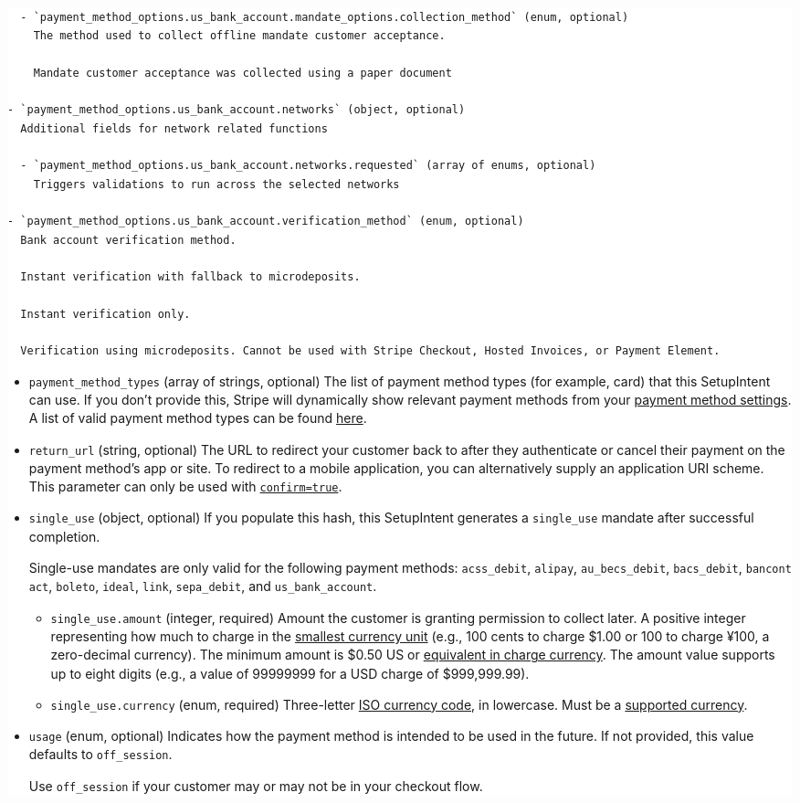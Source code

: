       - `payment_method_options.us_bank_account.mandate_options.collection_method` (enum, optional)
        The method used to collect offline mandate customer acceptance.

        Mandate customer acceptance was collected using a paper document

    - `payment_method_options.us_bank_account.networks` (object, optional)
      Additional fields for network related functions

      - `payment_method_options.us_bank_account.networks.requested` (array of enums, optional)
        Triggers validations to run across the selected networks

    - `payment_method_options.us_bank_account.verification_method` (enum, optional)
      Bank account verification method.

      Instant verification with fallback to microdeposits.

      Instant verification only.

      Verification using microdeposits. Cannot be used with Stripe Checkout, Hosted Invoices, or Payment Element.

- `payment_method_types` (array of strings, optional)
  The list of payment method types (for example, card) that this SetupIntent can use. If you don’t provide this, Stripe will dynamically show relevant payment methods from your [payment method settings](https://dashboard.stripe.com/settings/payment_methods). A list of valid payment method types can be found [here](https://docs.stripe.com/api/payment_methods/object#payment_method_object-type).

- `return_url` (string, optional)
  The URL to redirect your customer back to after they authenticate or cancel their payment on the payment method’s app or site. To redirect to a mobile application, you can alternatively supply an application URI scheme. This parameter can only be used with [`confirm=true`](https://docs.stripe.com/docs/api/setup_intents/create.md#create_setup_intent-confirm).

- `single_use` (object, optional)
  If you populate this hash, this SetupIntent generates a `single_use` mandate after successful completion.

  Single-use mandates are only valid for the following payment methods: `acss_debit`, `alipay`, `au_becs_debit`, `bacs_debit`, `bancontact`, `boleto`, `ideal`, `link`, `sepa_debit`, and `us_bank_account`.

  - `single_use.amount` (integer, required)
    Amount the customer is granting permission to collect later. A positive integer representing how much to charge in the [smallest currency unit](https://docs.stripe.com/docs/currencies.md#zero-decimal) (e.g., 100 cents to charge $1.00 or 100 to charge ¥100, a zero-decimal currency). The minimum amount is $0.50 US or [equivalent in charge currency](https://docs.stripe.com/docs/currencies.md#minimum-and-maximum-charge-amounts). The amount value supports up to eight digits (e.g., a value of 99999999 for a USD charge of $999,999.99).

  - `single_use.currency` (enum, required)
    Three-letter [ISO currency code](https://www.iso.org/iso-4217-currency-codes.html), in lowercase. Must be a [supported currency](https://stripe.com/docs/currencies).

- `usage` (enum, optional)
  Indicates how the payment method is intended to be used in the future. If not provided, this value defaults to `off_session`.

  Use `off_session` if your customer may or may not be in your checkout flow.

